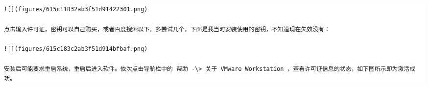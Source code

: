     ![](figures/615c11832ab3f51d91422301.png)

    点击输入许可证，密钥可以自己购买，或者百度搜索以下，多尝试几个，下面是我当时安装使用的密钥，不知道现在失效没有：

    ![](figures/615c183c2ab3f51d914bfbaf.png)

    安装后可能要求重启系统，重启后进入软件。依次点击导航栏中的 帮助 -\> 关于 VMware Workstation ，查看许可证信息的状态，如下图所示即为激活成功。
